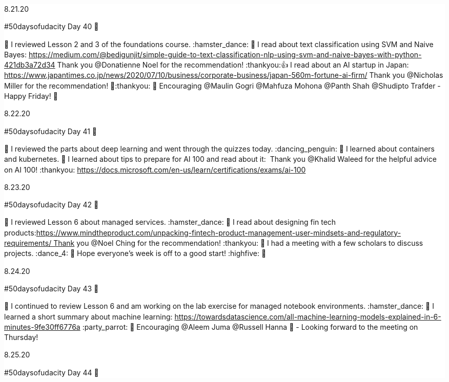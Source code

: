 
8.21.20

#50daysofudacity Day 40 :tada:

:cherry_blossom: I reviewed Lesson 2 and 3 of the foundations course. :hamster_dance:
:cherry_blossom: I read about text classification using SVM and Naive Bayes: https://medium.com/@bedigunjit/simple-guide-to-text-classification-nlp-using-svm-and-naive-bayes-with-python-421db3a72d34 Thank you @Donatienne Noel for the recommendation! :thankyou::+1:
I read about an AI startup in Japan: https://www.japantimes.co.jp/news/2020/07/10/business/corporate-business/japan-560m-fortune-ai-firm/ Thank you @Nicholas Miller for the recommendation! :100::thankyou:
:cherry_blossom: Encouraging @Maulin Gogri @Mahfuza Mohona @Panth Shah @Shudipto Trafder - Happy Friday! :rainbow:




8.22.20


#50daysofudacity Day 41 :tada:

:cherry_blossom: I reviewed the parts about deep learning and went through the quizzes today. :dancing_penguin:
:cherry_blossom: I learned about containers and kubernetes. 
:cherry_blossom: I learned about tips to prepare for AI 100 and read about it:  Thank you @Khalid Waleed for the helpful advice on AI 100! :thankyou: https://docs.microsoft.com/en-us/learn/certifications/exams/ai-100



8.23.20


#50daysofudacity Day 42 :tada:

:cherry_blossom: I reviewed Lesson 6 about managed services. :hamster_dance:
:cherry_blossom: I read about designing fin tech products:https://www.mindtheproduct.com/unpacking-fintech-product-management-user-mindsets-and-regulatory-requirements/ Thank you @Noel Ching for the recommendation! :thankyou:
:cherry_blossom: I had a meeting with a few scholars to discuss projects. :dance_4:
:cherry_blossom: Hope everyone’s week is off to a good start! :highfive: :rocket:




8.24.20

#50daysofudacity Day 43 :tada:

:cherry_blossom: I continued to review Lesson 6 and am working on the lab exercise for managed notebook environments. :hamster_dance:
:cherry_blossom: I learned a short summary about machine learning: https://towardsdatascience.com/all-machine-learning-models-explained-in-6-minutes-9fe30ff6776a :party_parrot:
:cherry_blossom: Encouraging @Aleem Juma @Russell Hanna :rocket: - Looking forward to the meeting on Thursday!


8.25.20

#50daysofudacity Day 44 :tada:
